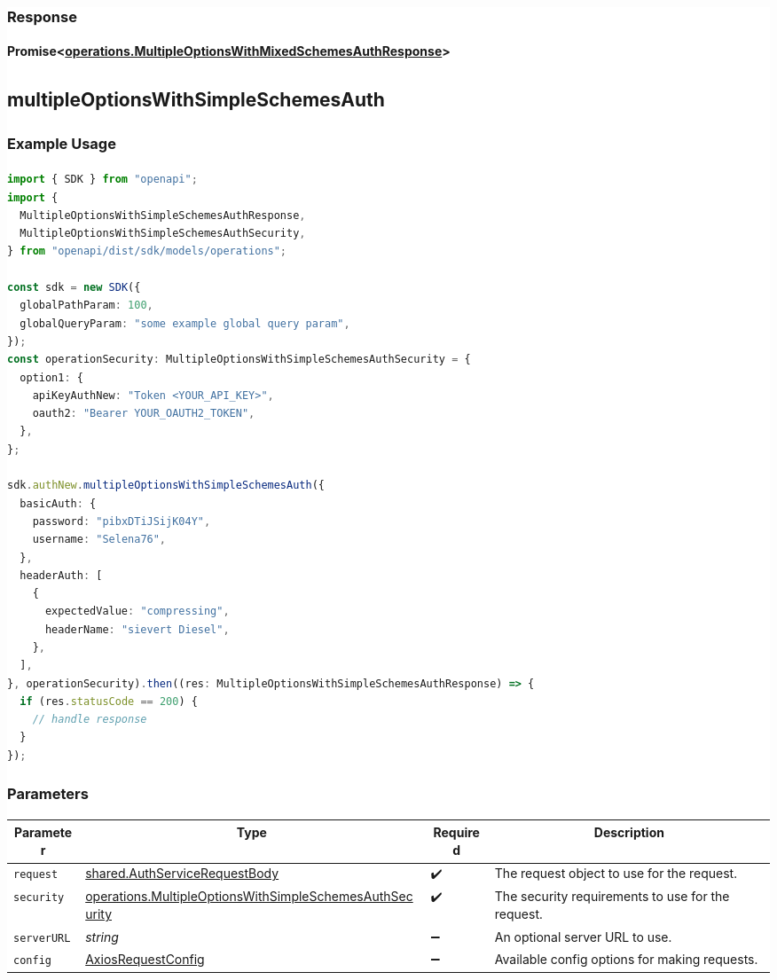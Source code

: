 
### Response

**Promise<[operations.MultipleOptionsWithMixedSchemesAuthResponse](../../models/operations/multipleoptionswithmixedschemesauthresponse.md)>**


## multipleOptionsWithSimpleSchemesAuth

### Example Usage

```typescript
import { SDK } from "openapi";
import {
  MultipleOptionsWithSimpleSchemesAuthResponse,
  MultipleOptionsWithSimpleSchemesAuthSecurity,
} from "openapi/dist/sdk/models/operations";

const sdk = new SDK({
  globalPathParam: 100,
  globalQueryParam: "some example global query param",
});
const operationSecurity: MultipleOptionsWithSimpleSchemesAuthSecurity = {
  option1: {
    apiKeyAuthNew: "Token <YOUR_API_KEY>",
    oauth2: "Bearer YOUR_OAUTH2_TOKEN",
  },
};

sdk.authNew.multipleOptionsWithSimpleSchemesAuth({
  basicAuth: {
    password: "pibxDTiJSijK04Y",
    username: "Selena76",
  },
  headerAuth: [
    {
      expectedValue: "compressing",
      headerName: "sievert Diesel",
    },
  ],
}, operationSecurity).then((res: MultipleOptionsWithSimpleSchemesAuthResponse) => {
  if (res.statusCode == 200) {
    // handle response
  }
});
```

### Parameters

| Parameter                                                                                                                          | Type                                                                                                                               | Required                                                                                                                           | Description                                                                                                                        |
| ---------------------------------------------------------------------------------------------------------------------------------- | ---------------------------------------------------------------------------------------------------------------------------------- | ---------------------------------------------------------------------------------------------------------------------------------- | ---------------------------------------------------------------------------------------------------------------------------------- |
| `request`                                                                                                                          | [shared.AuthServiceRequestBody](../../models/shared/authservicerequestbody.md)                                                     | :heavy_check_mark:                                                                                                                 | The request object to use for the request.                                                                                         |
| `security`                                                                                                                         | [operations.MultipleOptionsWithSimpleSchemesAuthSecurity](../../models/operations/multipleoptionswithsimpleschemesauthsecurity.md) | :heavy_check_mark:                                                                                                                 | The security requirements to use for the request.                                                                                  |
| `serverURL`                                                                                                                        | *string*                                                                                                                           | :heavy_minus_sign:                                                                                                                 | An optional server URL to use.                                                                                                     |
| `config`                                                                                                                           | [AxiosRequestConfig](https://axios-http.com/docs/req_config)                                                                       | :heavy_minus_sign:                                                                                                                 | Available config options for making requests.                                                                                      |
